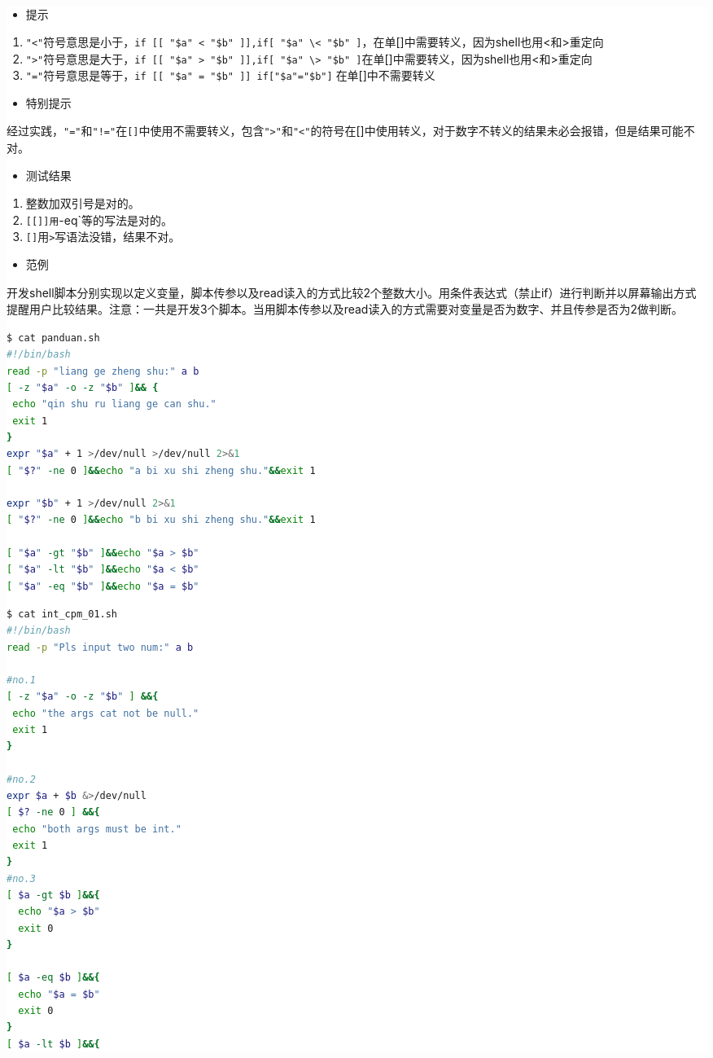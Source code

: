 - 提示

1. `"<"`符号意思是小于，`if [[ "$a" < "$b" ]],if[ "$a" \< "$b" ]`，在单[]中需要转义，因为shell也用<和>重定向
2. `">"`符号意思是大于，`if [[ "$a" > "$b" ]],if[ "$a" \> "$b" ]`在单[]中需要转义，因为shell也用<和>重定向
3. `"="`符号意思是等于，`if [[ "$a" = "$b" ]] if["$a"="$b"]` 在单[]中不需要转义

- 特别提示

经过实践，`"="`和`"!="`在`[]`中使用不需要转义，包含`">"`和`"<"`的符号在[]中使用转义，对于数字不转义的结果未必会报错，但是结果可能不对。

- 测试结果

1. 整数加双引号是对的。
2. `[[]]用`-eq`等的写法是对的。
3. `[]`用`>`写语法没错，结果不对。

- 范例

开发shell脚本分别实现以定义变量，脚本传参以及read读入的方式比较2个整数大小。用条件表达式（禁止if）进行判断并以屏幕输出方式提醒用户比较结果。注意：一共是开发3个脚本。当用脚本传参以及read读入的方式需要对变量是否为数字、并且传参是否为2做判断。

```bash
$ cat panduan.sh
#!/bin/bash
read -p "liang ge zheng shu:" a b
[ -z "$a" -o -z "$b" ]&& {
 echo "qin shu ru liang ge can shu." 
 exit 1
}
expr "$a" + 1 >/dev/null >/dev/null 2>&1
[ "$?" -ne 0 ]&&echo "a bi xu shi zheng shu."&&exit 1

expr "$b" + 1 >/dev/null 2>&1
[ "$?" -ne 0 ]&&echo "b bi xu shi zheng shu."&&exit 1

[ "$a" -gt "$b" ]&&echo "$a > $b"
[ "$a" -lt "$b" ]&&echo "$a < $b"
[ "$a" -eq "$b" ]&&echo "$a = $b"
```

```bash
$ cat int_cpm_01.sh 
#!/bin/bash
read -p "Pls input two num:" a b

#no.1
[ -z "$a" -o -z "$b" ] &&{
 echo "the args cat not be null."
 exit 1
}

#no.2
expr $a + $b &>/dev/null
[ $? -ne 0 ] &&{ 
 echo "both args must be int."
 exit 1
}
#no.3
[ $a -gt $b ]&&{
  echo "$a > $b"
  exit 0
}

[ $a -eq $b ]&&{
  echo "$a = $b"
  exit 0
}
[ $a -lt $b ]&&{
```